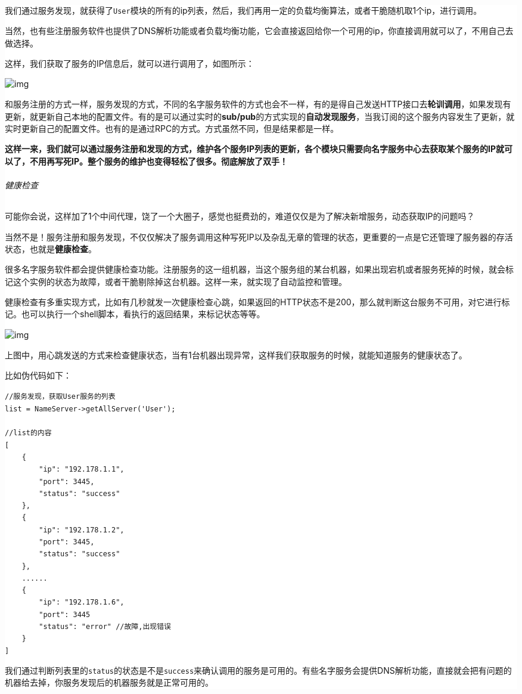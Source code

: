 我们通过服务发现，就获得了`User`模块的所有的ip列表，然后，我们再用一定的负载均衡算法，或者干脆随机取1个ip，进行调用。

当然，也有些注册服务软件也提供了DNS解析功能或者负载均衡功能，它会直接返回给你一个可用的ip，你直接调用就可以了，不用自己去做选择。

这样，我们获取了服务的IP信息后，就可以进行调用了，如图所示：

![img](https://pic2.zhimg.com/80/v2-32a0d8785d533d4995c94b1baf6907b9_1440w.webp)

和服务注册的方式一样，服务发现的方式，不同的名字服务软件的方式也会不一样，有的是得自己发送HTTP接口去**轮训调用**，如果发现有更新，就更新自己本地的配置文件。有的是可以通过实时的**sub/pub**的方式实现的**自动发现服务**，当我订阅的这个服务内容发生了更新，就实时更新自己的配置文件。也有的是通过RPC的方式。方式虽然不同，但是结果都是一样。

**这样一来，我们就可以通过服务注册和发现的方式，维护各个服务IP列表的更新，各个模块只需要向名字服务中心去获取某个服务的IP就可以了，不用再写死IP。整个服务的维护也变得轻松了很多。彻底解放了双手！**

###### 健康检查

可能你会说，这样加了1个中间代理，饶了一个大圈子，感觉也挺费劲的，难道仅仅是为了解决新增服务，动态获取IP的问题吗？

当然不是！服务注册和服务发现，不仅仅解决了服务调用这种写死IP以及杂乱无章的管理的状态，更重要的一点是它还管理了服务器的存活状态，也就是**健康检查**。

很多名字服务软件都会提供健康检查功能。注册服务的这一组机器，当这个服务组的某台机器，如果出现宕机或者服务死掉的时候，就会标记这个实例的状态为故障，或者干脆剔除掉这台机器。这样一来，就实现了自动监控和管理。

健康检查有多重实现方式，比如有几秒就发一次健康检查心跳，如果返回的HTTP状态不是200，那么就判断这台服务不可用，对它进行标记。也可以执行一个shell脚本，看执行的返回结果，来标记状态等等。

![img](https://pic4.zhimg.com/80/v2-1f0bfa0d220315ef13b3e731932177e3_1440w.webp)

上图中，用心跳发送的方式来检查健康状态，当有1台机器出现异常，这样我们获取服务的时候，就能知道服务的健康状态了。

比如伪代码如下：

```text
//服务发现，获取User服务的列表
list = NameServer->getAllServer('User'); 

//list的内容
[
    {
        "ip": "192.178.1.1",
        "port": 3445,
        "status": "success"
    },
    {
        "ip": "192.178.1.2",
        "port": 3445,
        "status": "success"
    },
    ......
    {
        "ip": "192.178.1.6",
        "port": 3445
        "status": "error" //故障,出现错误
    }
]
```

我们通过判断列表里的`status`的状态是不是`success`来确认调用的服务是可用的。有些名字服务会提供DNS解析功能，直接就会把有问题的机器给去掉，你服务发现后的机器服务就是正常可用的。
